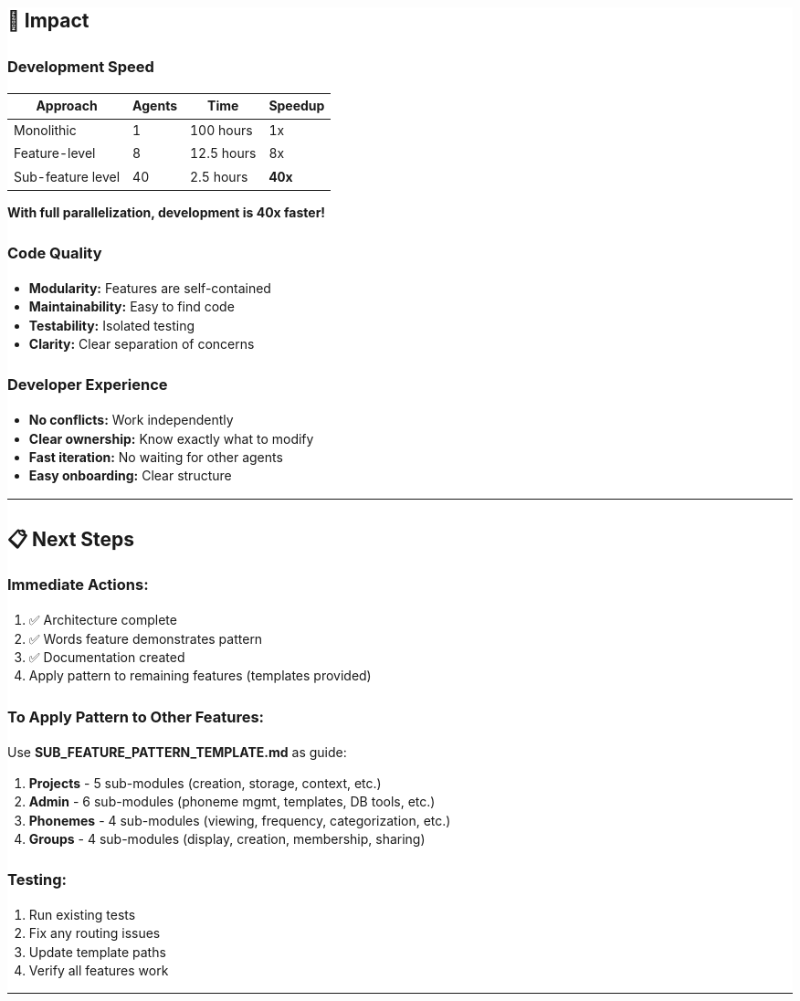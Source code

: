 
## 🚀 Impact

### Development Speed

| Approach | Agents | Time | Speedup |
|----------|--------|------|---------|
| Monolithic | 1 | 100 hours | 1x |
| Feature-level | 8 | 12.5 hours | 8x |
| Sub-feature level | 40 | 2.5 hours | **40x** |

**With full parallelization, development is 40x faster!**

### Code Quality

- **Modularity:** Features are self-contained
- **Maintainability:** Easy to find code
- **Testability:** Isolated testing
- **Clarity:** Clear separation of concerns

### Developer Experience

- **No conflicts:** Work independently
- **Clear ownership:** Know exactly what to modify
- **Fast iteration:** No waiting for other agents
- **Easy onboarding:** Clear structure

---

## 📋 Next Steps

### Immediate Actions:
1. ✅ Architecture complete
2. ✅ Words feature demonstrates pattern
3. ✅ Documentation created
4. Apply pattern to remaining features (templates provided)

### To Apply Pattern to Other Features:

Use **SUB_FEATURE_PATTERN_TEMPLATE.md** as guide:

1. **Projects** - 5 sub-modules (creation, storage, context, etc.)
2. **Admin** - 6 sub-modules (phoneme mgmt, templates, DB tools, etc.)
3. **Phonemes** - 4 sub-modules (viewing, frequency, categorization, etc.)
4. **Groups** - 4 sub-modules (display, creation, membership, sharing)

### Testing:
1. Run existing tests
2. Fix any routing issues
3. Update template paths
4. Verify all features work

---